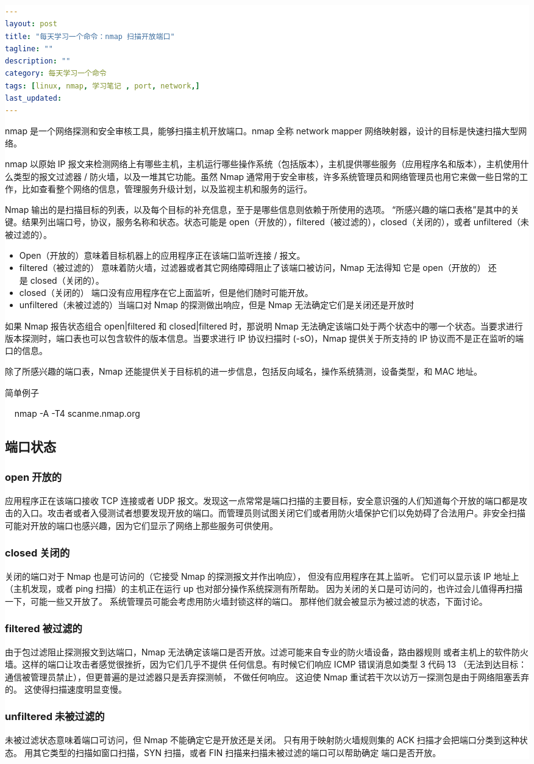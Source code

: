 ```yaml
---
layout: post
title: "每天学习一个命令：nmap 扫描开放端口"
tagline: ""
description: ""
category: 每天学习一个命令
tags: [linux, nmap, 学习笔记 , port, network,]
last_updated:
---
```


nmap 是一个网络探测和安全审核工具，能够扫描主机开放端口。nmap 全称 network mapper 网络映射器，设计的目标是快速扫描大型网络。

nmap 以原始 IP 报文来检测网络上有哪些主机，主机运行哪些操作系统（包括版本），主机提供哪些服务（应用程序名和版本），主机使用什么类型的报文过滤器 / 防火墙，以及一堆其它功能。虽然 Nmap 通常用于安全审核，许多系统管理员和网络管理员也用它来做一些日常的工作，比如查看整个网络的信息，管理服务升级计划，以及监视主机和服务的运行。

Nmap 输出的是扫描目标的列表，以及每个目标的补充信息，至于是哪些信息则依赖于所使用的选项。 “所感兴趣的端口表格”是其中的关键。结果列出端口号，协议，服务名称和状态。状态可能是 open（开放的），filtered（被过滤的），closed（关闭的），或者 unfiltered（未被过滤的）。

- Open（开放的）意味着目标机器上的应用程序正在该端口监听连接 / 报文。
- filtered（被过滤的） 意味着防火墙，过滤器或者其它网络障碍阻止了该端口被访问，Nmap 无法得知 它是 open（开放的） 还是 closed（关闭的）。 
- closed（关闭的） 端口没有应用程序在它上面监听，但是他们随时可能开放。
- unfiltered（未被过滤的）当端口对 Nmap 的探测做出响应，但是 Nmap 无法确定它们是关闭还是开放时

如果 Nmap 报告状态组合 open|filtered 和 closed|filtered 时，那说明 Nmap 无法确定该端口处于两个状态中的哪一个状态。当要求进行版本探测时，端口表也可以包含软件的版本信息。当要求进行 IP 协议扫描时 (-sO)，Nmap 提供关于所支持的 IP 协议而不是正在监听的端口的信息。

除了所感兴趣的端口表，Nmap 还能提供关于目标机的进一步信息，包括反向域名，操作系统猜测，设备类型，和 MAC 地址。

简单例子

    nmap -A -T4 scanme.nmap.org

## 端口状态

### open 开放的
应用程序正在该端口接收 TCP 连接或者 UDP 报文。发现这一点常常是端口扫描的主要目标，安全意识强的人们知道每个开放的端口都是攻击的入口。攻击者或者入侵测试者想要发现开放的端口。而管理员则试图关闭它们或者用防火墙保护它们以免妨碍了合法用户。非安全扫描可能对开放的端口也感兴趣，因为它们显示了网络上那些服务可供使用。

### closed 关闭的
关闭的端口对于 Nmap 也是可访问的（它接受 Nmap 的探测报文并作出响应）， 但没有应用程序在其上监听。 它们可以显示该 IP 地址上（主机发现，或者 ping 扫描）的主机正在运行 up 也对部分操作系统探测有所帮助。 因为关闭的关口是可访问的，也许过会儿值得再扫描一下，可能一些又开放了。 系统管理员可能会考虑用防火墙封锁这样的端口。 那样他们就会被显示为被过滤的状态，下面讨论。

### filtered 被过滤的
由于包过滤阻止探测报文到达端口，Nmap 无法确定该端口是否开放。过滤可能来自专业的防火墙设备，路由器规则 或者主机上的软件防火墙。这样的端口让攻击者感觉很挫折，因为它们几乎不提供 任何信息。有时候它们响应 ICMP 错误消息如类型 3 代码 13 （无法到达目标：通信被管理员禁止），但更普遍的是过滤器只是丢弃探测帧， 不做任何响应。 这迫使 Nmap 重试若干次以访万一探测包是由于网络阻塞丢弃的。 这使得扫描速度明显变慢。

### unfiltered 未被过滤的
未被过滤状态意味着端口可访问，但 Nmap 不能确定它是开放还是关闭。 只有用于映射防火墙规则集的 ACK 扫描才会把端口分类到这种状态。 用其它类型的扫描如窗口扫描，SYN 扫描，或者 FIN 扫描来扫描未被过滤的端口可以帮助确定 端口是否开放。
